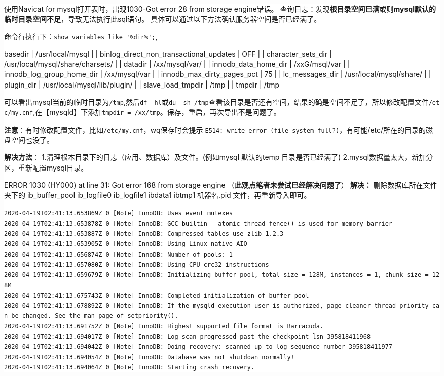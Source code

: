 使用Navicat for mysql打开表时，出现1030-Got error 28 from storage engine错误。
查询日志：发现**根目录空间已满**或则**mysql默认的临时目录空间不足**，导致无法执行此sql语句。
具体可以通过以下方法确认服务器空间是否已经满了。

命令行执行下：`show variables like '%dir%';`,

basedir | /usr/local/mysql |
| binlog_direct_non_transactional_updates | OFF |
| character_sets_dir | /usr/local/mysql/share/charsets/ |
| datadir | /xx/mysql/var/ |
| innodb_data_home_dir | /xxG/msql/var |
| innodb_log_group_home_dir | /xx/mysql/var |
| innodb_max_dirty_pages_pct | 75 |
| lc_messages_dir | /usr/local/mysql/share/ |
| plugin_dir | /usr/local/mysql/lib/plugin/ |
| slave_load_tmpdir | /tmp |
| tmpdir | /tmp

可以看出mysql当前的临时目录为`/tmp`,然后`df -hl`或`du -sh /tmp`查看该目录是否还有空间，结果的确是空间不足了，所以修改配置文件`/etc/my.cnf`,在【mysqld】下添加`tmpdir = /xx/tmp`。保存，重启，再次导出不是问题了。

**注意**：有时修改配置文件，比如`/etc/my.cnf`，wq保存时会提示 `E514: write error (file system full?)`，有可能/etc/所在的目录的磁盘空间也没了。

**解决方法**：
1.清理根本目录下的日志（应用、数据库）及文件。(例如mysql 默认的temp 目录是否已经满了)
2.mysql数据量太大，新加分区，重新配置mysql目录。

ERROR 1030 (HY000) at line 31: Got error 168 from storage engine （**此观点笔者未尝试已经解决问题了**）
**解决：**
删除数据库所在文件夹下的
ib_buffer_pool
ib_logfile0
ib_logfile1
ibdata1
ibtmp1
机器名.pid
文件，再重新导入即可。

```
2020-04-19T02:41:13.653869Z 0 [Note] InnoDB: Uses event mutexes
2020-04-19T02:41:13.653878Z 0 [Note] InnoDB: GCC builtin __atomic_thread_fence() is used for memory barrier
2020-04-19T02:41:13.653887Z 0 [Note] InnoDB: Compressed tables use zlib 1.2.3
2020-04-19T02:41:13.653905Z 0 [Note] InnoDB: Using Linux native AIO
2020-04-19T02:41:13.656874Z 0 [Note] InnoDB: Number of pools: 1
2020-04-19T02:41:13.657080Z 0 [Note] InnoDB: Using CPU crc32 instructions
2020-04-19T02:41:13.659679Z 0 [Note] InnoDB: Initializing buffer pool, total size = 128M, instances = 1, chunk size = 128M
2020-04-19T02:41:13.675743Z 0 [Note] InnoDB: Completed initialization of buffer pool
2020-04-19T02:41:13.678892Z 0 [Note] InnoDB: If the mysqld execution user is authorized, page cleaner thread priority can be changed. See the man page of setpriority().
2020-04-19T02:41:13.691752Z 0 [Note] InnoDB: Highest supported file format is Barracuda.
2020-04-19T02:41:13.694017Z 0 [Note] InnoDB: Log scan progressed past the checkpoint lsn 395818411968
2020-04-19T02:41:13.694042Z 0 [Note] InnoDB: Doing recovery: scanned up to log sequence number 395818411977
2020-04-19T02:41:13.694054Z 0 [Note] InnoDB: Database was not shutdown normally!
2020-04-19T02:41:13.694064Z 0 [Note] InnoDB: Starting crash recovery.
```